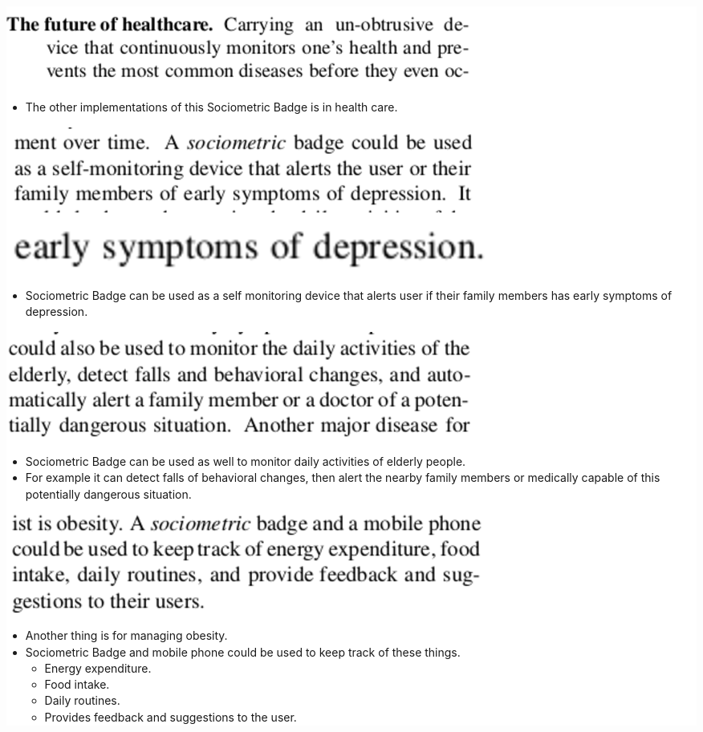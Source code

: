 ![./20161105-1413-gmt+2-brp-state-of-the-art-1-34.png](./20161105-1413-gmt+2-brp-state-of-the-art-1-34.png)

* The other implementations of this Sociometric Badge is in health care.

![./20161105-1413-gmt+2-brp-state-of-the-art-1-35.png](./20161105-1413-gmt+2-brp-state-of-the-art-1-35.png)

![./20161105-1413-gmt+2-brp-state-of-the-art-1-36.png](./20161105-1413-gmt+2-brp-state-of-the-art-1-36.png)

* Sociometric Badge can be used as a self monitoring device that alerts user if their family members has early symptoms of depression.

![./20161105-1413-gmt+2-brp-state-of-the-art-1-37.png](./20161105-1413-gmt+2-brp-state-of-the-art-1-37.png)

* Sociometric Badge can be used as well to monitor daily activities of elderly people.
* For example it can detect falls of behavioral changes, then alert the nearby family members or medically capable of this potentially dangerous situation.

![./20161105-1413-gmt+2-brp-state-of-the-art-1-38.png](./20161105-1413-gmt+2-brp-state-of-the-art-1-38.png)

* Another thing is for managing obesity.
* Sociometric Badge and mobile phone could be used to keep track of these things.
    * Energy expenditure.
    * Food intake.
    * Daily routines.
    * Provides feedback and suggestions to the user.
